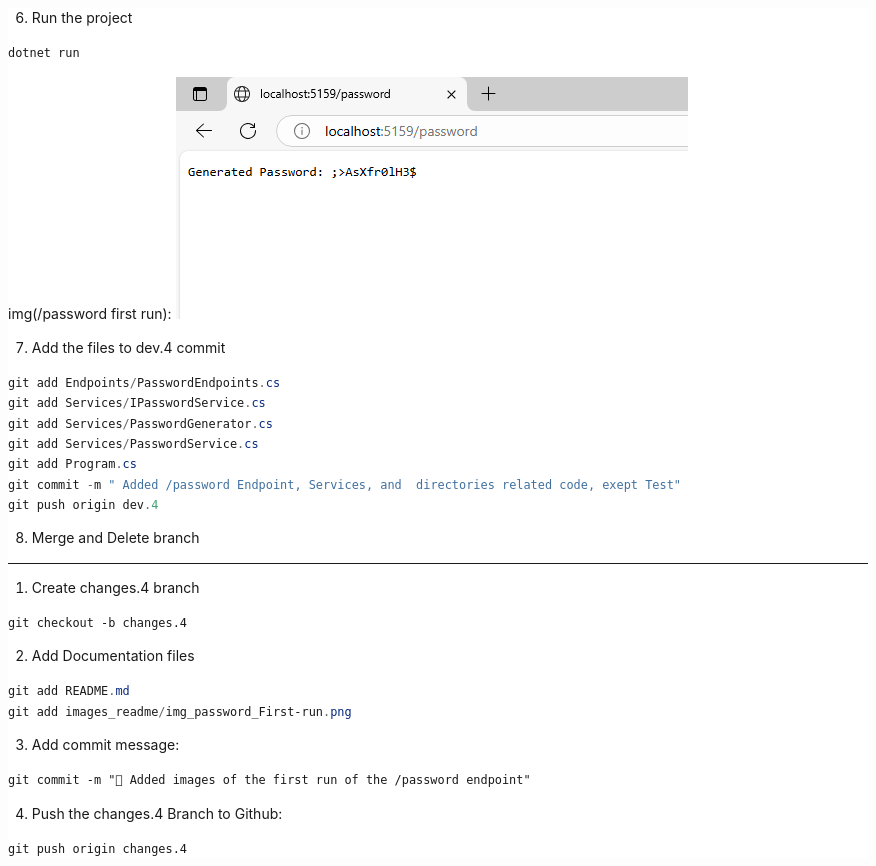 6. Run the project
```powershell
dotnet run
```

img(/password first run):
![First Run](images_readme/img_password_First-run.png)

7. Add the files to dev.4 commit 
```powershell
git add Endpoints/PasswordEndpoints.cs
git add Services/IPasswordService.cs
git add Services/PasswordGenerator.cs
git add Services/PasswordService.cs
git add Program.cs
git commit -m " Added /password Endpoint, Services, and  directories related code, exept Test"
git push origin dev.4
```

8. Merge and Delete branch

---



1. Create changes.4 branch
```
git checkout -b changes.4
```

2. Add Documentation files
```powershell
git add README.md
git add images_readme/img_password_First-run.png
```

3. Add commit message:
```
git commit -m "🔄 Added images of the first run of the /password endpoint"
```

4. Push the changes.4 Branch to Github:
```
git push origin changes.4
```
